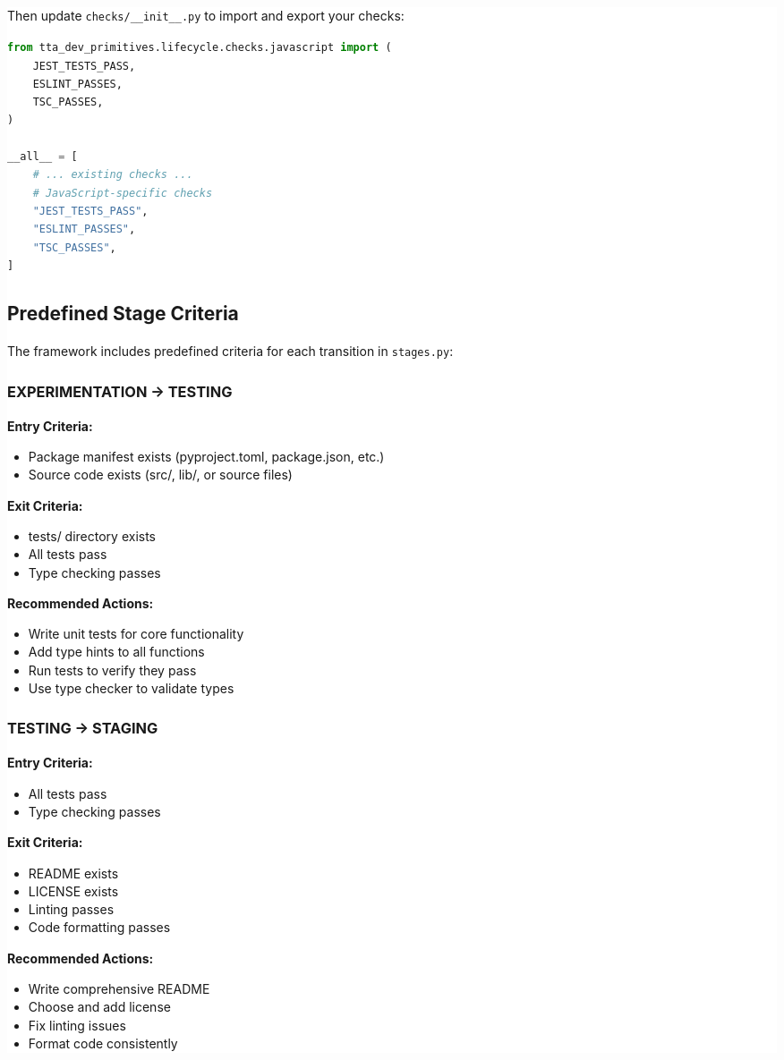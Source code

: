 Then update `checks/__init__.py` to import and export your checks:

```python
from tta_dev_primitives.lifecycle.checks.javascript import (
    JEST_TESTS_PASS,
    ESLINT_PASSES,
    TSC_PASSES,
)

__all__ = [
    # ... existing checks ...
    # JavaScript-specific checks
    "JEST_TESTS_PASS",
    "ESLINT_PASSES",
    "TSC_PASSES",
]
```

## Predefined Stage Criteria

The framework includes predefined criteria for each transition in `stages.py`:

### EXPERIMENTATION → TESTING

**Entry Criteria:**
- Package manifest exists (pyproject.toml, package.json, etc.)
- Source code exists (src/, lib/, or source files)

**Exit Criteria:**
- tests/ directory exists
- All tests pass
- Type checking passes

**Recommended Actions:**
- Write unit tests for core functionality
- Add type hints to all functions
- Run tests to verify they pass
- Use type checker to validate types

### TESTING → STAGING

**Entry Criteria:**
- All tests pass
- Type checking passes

**Exit Criteria:**
- README exists
- LICENSE exists
- Linting passes
- Code formatting passes

**Recommended Actions:**
- Write comprehensive README
- Choose and add license
- Fix linting issues
- Format code consistently
